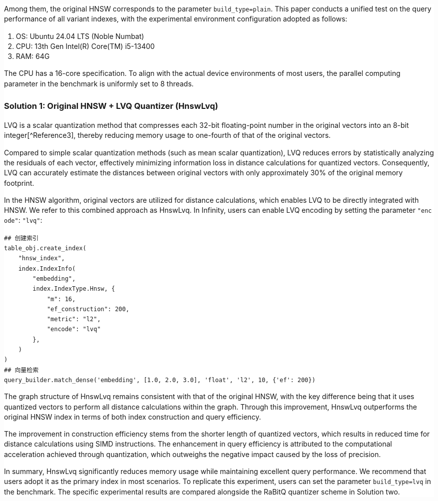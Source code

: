 Among them, the original HNSW corresponds to the parameter `build_type=plain`. This paper conducts a unified test on the query performance of all variant indexes, with the experimental environment configuration adopted as follows:

1. OS: Ubuntu 24.04 LTS (Noble Numbat)
2. CPU: 13th Gen Intel(R) Core(TM) i5-13400
3. RAM: 64G

The CPU has a 16-core specification. To align with the actual device environments of most users, the parallel computing parameter in the benchmark is uniformly set to 8 threads.

### Solution 1: Original HNSW + LVQ Quantizer (HnswLvq)

LVQ is a scalar quantization method that compresses each 32-bit floating-point number in the original vectors into an 8-bit integer[^Reference3], thereby reducing memory usage to one-fourth of that of the original vectors. 

Compared to simple scalar quantization methods (such as mean scalar quantization), LVQ reduces errors by statistically analyzing the residuals of each vector, effectively minimizing information loss in distance calculations for quantized vectors. Consequently, LVQ can accurately estimate the distances between original vectors with only approximately 30% of the original memory footprint.

In the HNSW algorithm, original vectors are utilized for distance calculations, which enables LVQ to be directly integrated with HNSW. We refer to this combined approach as HnswLvq. In Infinity, users can enable LVQ encoding by setting the parameter `"encode"`: `"lvq"`:

```
## 创建索引
table_obj.create_index(
    "hnsw_index",
    index.IndexInfo(
        "embedding",
        index.IndexType.Hnsw, {
            "m": 16,
            "ef_construction": 200,
            "metric": "l2",
            "encode": "lvq"
        },
    )
)
## 向量检索
query_builder.match_dense('embedding', [1.0, 2.0, 3.0], 'float', 'l2', 10, {'ef': 200})
```

The graph structure of HnswLvq remains consistent with that of the original HNSW, with the key difference being that it uses quantized vectors to perform all distance calculations within the graph. Through this improvement, HnswLvq outperforms the original HNSW index in terms of both index construction and query efficiency.

The improvement in construction efficiency stems from the shorter length of quantized vectors, which results in reduced time for distance calculations using SIMD instructions. The enhancement in query efficiency is attributed to the computational acceleration achieved through quantization, which outweighs the negative impact caused by the loss of precision.

In summary, HnswLvq significantly reduces memory usage while maintaining excellent query performance. We recommend that users adopt it as the primary index in most scenarios. To replicate this experiment, users can set the parameter `build_type=lvq` in the benchmark. The specific experimental results are compared alongside the RaBitQ quantizer scheme in Solution two.
